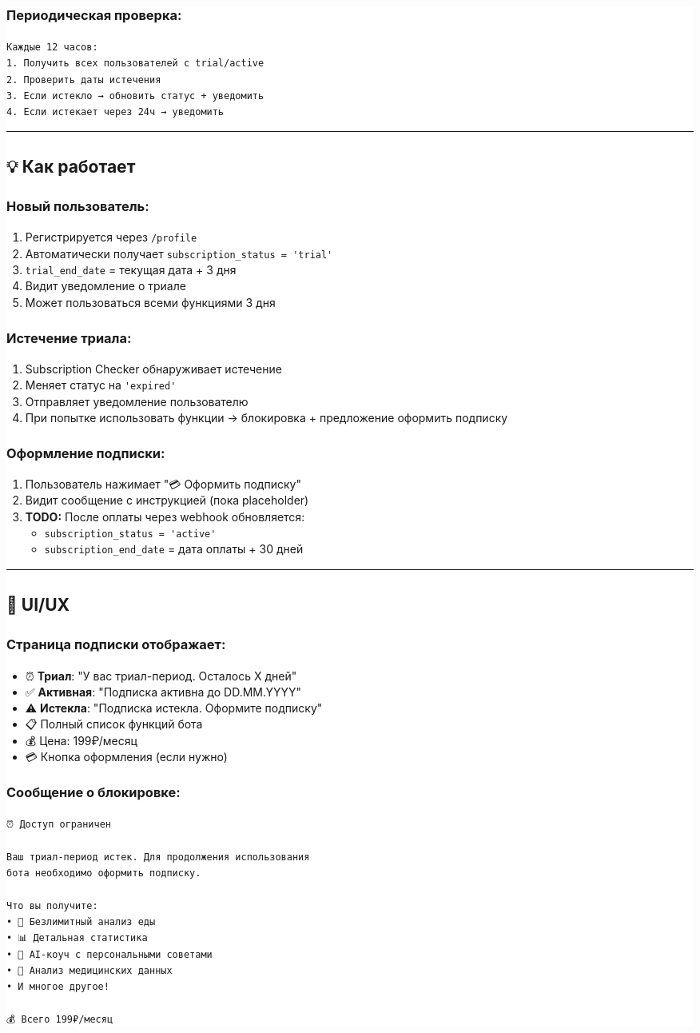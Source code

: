 ### Периодическая проверка:
```
Каждые 12 часов:
1. Получить всех пользователей с trial/active
2. Проверить даты истечения
3. Если истекло → обновить статус + уведомить
4. Если истекает через 24ч → уведомить
```

---

## 💡 Как работает

### Новый пользователь:
1. Регистрируется через `/profile`
2. Автоматически получает `subscription_status = 'trial'`
3. `trial_end_date` = текущая дата + 3 дня
4. Видит уведомление о триале
5. Может пользоваться всеми функциями 3 дня

### Истечение триала:
1. Subscription Checker обнаруживает истечение
2. Меняет статус на `'expired'`
3. Отправляет уведомление пользователю
4. При попытке использовать функции → блокировка + предложение оформить подписку

### Оформление подписки:
1. Пользователь нажимает "💳 Оформить подписку"
2. Видит сообщение с инструкцией (пока placeholder)
3. **TODO:** После оплаты через webhook обновляется:
   - `subscription_status = 'active'`
   - `subscription_end_date` = дата оплаты + 30 дней

---

## 🎨 UI/UX

### Страница подписки отображает:
- ⏰ **Триал**: "У вас триал-период. Осталось X дней"
- ✅ **Активная**: "Подписка активна до DD.MM.YYYY"
- ⚠️ **Истекла**: "Подписка истекла. Оформите подписку"
- 📋 Полный список функций бота
- 💰 Цена: 199₽/месяц
- 💳 Кнопка оформления (если нужно)

### Сообщение о блокировке:
```
⏰ Доступ ограничен

Ваш триал-период истек. Для продолжения использования 
бота необходимо оформить подписку.

Что вы получите:
• 🍎 Безлимитный анализ еды
• 📊 Детальная статистика
• 🤖 AI-коуч с персональными советами
• 🧪 Анализ медицинских данных
• И многое другое!

💰 Всего 199₽/месяц

```